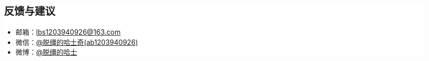 ## 反馈与建议
- 邮箱：<lbs1203940926@163.com>
- 微信：[@脱缰的哈士奇(ab1203940926)](http://ojx8u3g1z.bkt.clouddn.com/wechat-id.jpg)
- 微博：[@脱缰的哈士](http://weibo.com/2329754491/profile) 